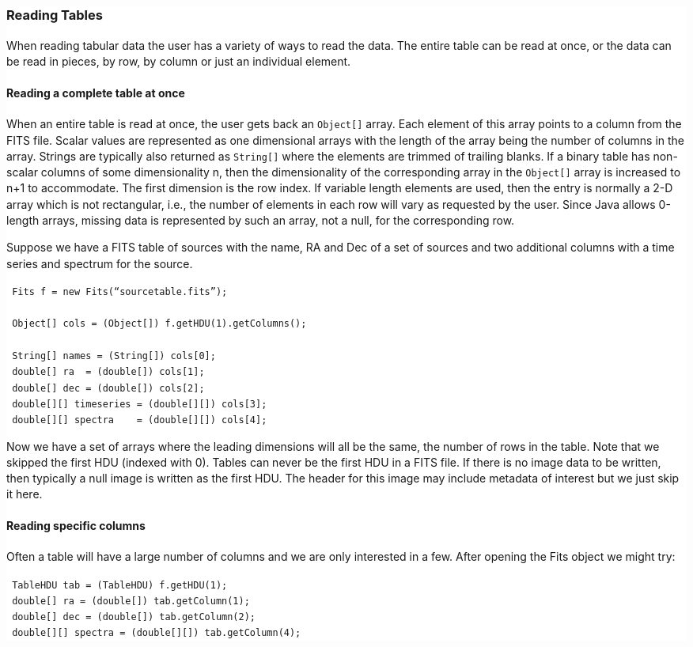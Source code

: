 ### Reading Tables

When reading tabular data the user has a variety of ways to read the data.
The entire table can be read at once, or the data can be read in pieces, by row, by column or just an individual element.

#### Reading a complete table at once
When an entire table is read at once, the user gets back an `Object[]` array.
Each element of this array points to a column from the FITS file.
Scalar values are represented as one dimensional arrays with the length of the array being the number of columns in the array. 
Strings are typically also returned as `String[]` where the elements are trimmed of trailing blanks.
If a binary table has non-scalar columns of some dimensionality n,
then the dimensionality of the corresponding array in the `Object[]` array is increased to n+1 to accommodate.
The first dimension is the row index.
If variable length elements are used, 
then the entry is normally a 2-D array which is not rectangular,
i.e., the number of elements in each row will vary as requested by the user.
Since Java allows 0-length arrays, missing data is represented by such an array, not a null, for the corresponding row.

Suppose we have a FITS table of sources with the name, RA and Dec of a set of sources and two additional columns with a time series and spectrum for the source.


     Fits f = new Fits(“sourcetable.fits”);

     Object[] cols = (Object[]) f.getHDU(1).getColumns();

     String[] names = (String[]) cols[0];
     double[] ra  = (double[]) cols[1];
     double[] dec = (double[]) cols[2];
     double[][] timeseries = (double[][]) cols[3];
     double[][] spectra    = (double[][]) cols[4];


Now we have a set of arrays where the leading dimensions will all be the same, the number of rows in the table.
Note that we skipped the first HDU (indexed with 0).
Tables can never be the first HDU in a FITS file.
If there is no image data to be written, then typically a null image is written as the first HDU.
The header for this image may include metadata of interest but we just skip it here. 


#### Reading specific columns
Often a table will have a large number of columns and we are only interested in a few.
After opening the Fits object we might try:

     TableHDU tab = (TableHDU) f.getHDU(1);
     double[] ra = (double[]) tab.getColumn(1);
     double[] dec = (double[]) tab.getColumn(2);
     double[][] spectra = (double[][]) tab.getColumn(4);

